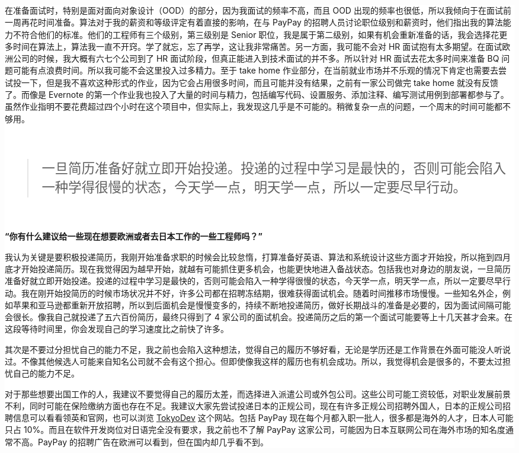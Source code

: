 在准备面试时，特别是面对面向对象设计（OOD）的部分，因为我面试的频率不高，而且 OOD 出现的频率也很低，所以我倾向于在面试前一周再花时间准备。算法对于我的薪资和等级评定有着直接的影响，在与 PayPay 的招聘人员讨论职位级别和薪资时，他们指出我的算法能力不符合他们的标准。他们的工程师有三个级别，第三级别是 Senior 职位，我是属于第二级别，如果有机会重新准备的话，我会选择花更多时间在算法上，算法我一直不开窍。学了就忘，忘了再学，这让我非常痛苦。另一方面，我可能不会对 HR 面试抱有太多期望。在面试欧洲公司的时候，我大概有六七个公司到了 HR 面试阶段，但真正能进入到技术面试的并不多。所以针对 HR 面试去花太多时间来准备 BQ 问题可能有点浪费时间。所以我可能不会这里投入过多精力。至于 take home 作业部分，在当前就业市场并不乐观的情况下肯定也需要去尝试投一下，但是我不喜欢这种形式的作业，因为它会占用很多时间，而且可能并没有结果，之前有一家公司做完 take home 就没有反馈了。而像是 Evernote 的第一个作业我也投入了大量的时间与精力，包括编写代码、设置服务、添加注释、编写测试用例到部署都参与了。虽然作业指明不要花费超过四个小时在这个项目中，但实际上，我发现这几乎是不可能的。稍微复杂一点的问题，一个周末的时间可能都不够用。

<br>
<blockquote style="font-size:1.6rem;">一旦简历准备好就立即开始投递。投递的过程中学习是最快的，否则可能会陷入一种学得很慢的状态，今天学一点，明天学一点，所以一定要尽早行动。</blockquote>
<br>

**“你有什么建议给一些现在想要欧洲或者去日本工作的一些工程师吗？”**

我认为关键是要积极投递简历，我刚开始准备求职的时候会比较怠惰，打算准备好英语、算法和系统设计这些方面才开始投，所以拖到四月底才开始投递简历。现在我觉得因为越早开始，就越有可能抓住更多机会，也能更快地进入备战状态。包括我也对身边的朋友说，一旦简历准备好就立即开始投递。投递的过程中学习是最快的，否则可能会陷入一种学得很慢的状态，今天学一点，明天学一点，所以一定要尽早行动。我在刚开始投简历的时候市场状况并不好，许多公司都在招聘冻结期，很难获得面试机会。随着时间推移市场慢慢。一些知名外企，例如苹果和亚马逊都重新开放招聘，所以到后面机会是慢慢变多的，持续不断地投递简历，做好长期战斗的准备是必要的，因为面试间隔可能会很长。像我自己就投递了五六百份简历，最终只得到了 4 家公司的面试机会。投递简历之后的第一个面试可能要等上十几天甚才会来。在这段等待时间里，你会发现自己的学习速度比之前快了许多。

其次是不要过分担忧自己的能力不足，我之前也会陷入这种想法，觉得自己的履历不够好看，无论是学历还是工作背景在外面可能没人听说过。不像其他候选人可能来自知名公司就不会有这个担心。但即使像我这样的履历也有机会成功。所以，我觉得机会是很多的，不要太过担忧自己的能力不足。

对于那些想要出国工作的人，我建议不要觉得自己的履历太差，而选择进入派遣公司或外包公司。这些公司可能工资较低，对职业发展前景不利，同时可能在保险缴纳方面也存在不足。我建议大家先尝试投递日本的正规公司，现在有许多正规公司招聘外国人，日本的正规公司招聘信息可以看看领英和官网，也可以浏览 [TokyoDev](https://www.tokyodev.com/) 这个网站。包括 PayPay 现在每个月都入职一批人，很多都是海外的人才，日本人可能只占 10%。而且在软件开发岗位对日语完全没有要求，我之前也不了解 PayPay 这家公司，可能因为日本互联网公司在海外市场的知名度通常不高。PayPay 的招聘广告在欧洲可以看到，但在国内却几乎看不到。
